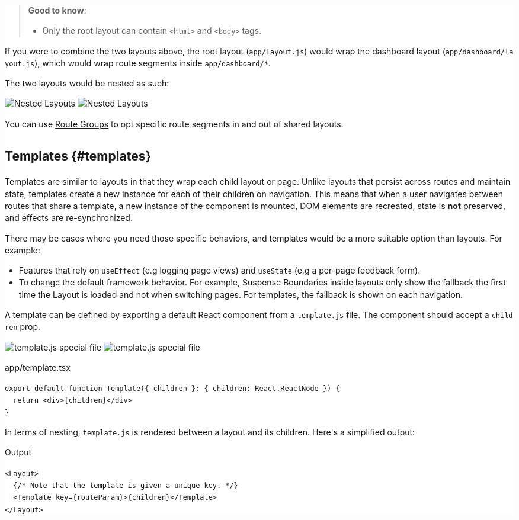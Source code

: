 > **Good to know**:
> - Only the root layout can contain `<html>` and `<body>` tags.
> 

If you were to combine the two layouts above, the root layout (`app/layout.js`) would wrap the dashboard layout (`app/dashboard/layout.js`), which would wrap route segments inside `app/dashboard/*`.

The two layouts would be nested as such:

![Nested Layouts](/assets/nextjs/13.5/docs/light/nested-layouts-ui.png)
![Nested Layouts](/assets/nextjs/13.5/docs/dark/nested-layouts-ui.png)

You can use [Route Groups](/docs/app/building-your-application/routing/route-groups.html) to opt specific route segments in and out of shared layouts.

## Templates {#templates}

Templates are similar to layouts in that they wrap each child layout or page. Unlike layouts that persist across routes and maintain state, templates create a new instance for each of their children on navigation. This means that when a user navigates between routes that share a template, a new instance of the component is mounted, DOM elements are recreated, state is **not** preserved, and effects are re-synchronized.

There may be cases where you need those specific behaviors, and templates would be a more suitable option than layouts. For example:

- Features that rely on `useEffect` (e.g logging page views) and `useState` (e.g a per-page feedback form).
- To change the default framework behavior. For example, Suspense Boundaries inside layouts only show the fallback the first time the Layout is loaded and not when switching pages. For templates, the fallback is shown on each navigation.

A template can be defined by exporting a default React component from a `template.js` file. The component should accept a `children` prop.

![template.js special file](/assets/nextjs/13.5/docs/light/template-special-file.png)
![template.js special file](/assets/nextjs/13.5/docs/dark/template-special-file.png)


app/template.tsx
```
export default function Template({ children }: { children: React.ReactNode }) {
  return <div>{children}</div>
}
```

In terms of nesting, `template.js` is rendered between a layout and its children. Here's a simplified output:


Output
```
<Layout>
  {/* Note that the template is given a unique key. */}
  <Template key={routeParam}>{children}</Template>
</Layout>
```
